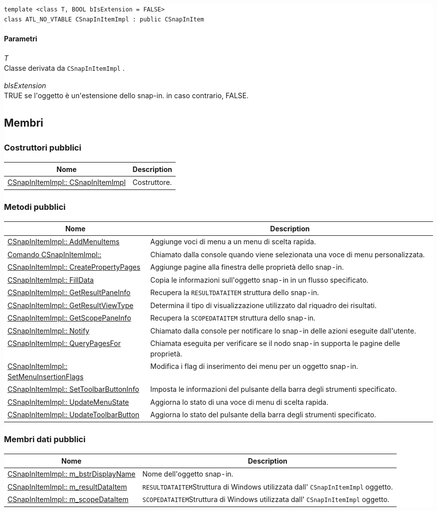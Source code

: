 ```
template <class T, BOOL bIsExtension = FALSE>
class ATL_NO_VTABLE CSnapInItemImpl : public CSnapInItem
```

#### <a name="parameters"></a>Parametri

*T*<br/>
Classe derivata da `CSnapInItemImpl` .

*bIsExtension*<br/>
TRUE se l'oggetto è un'estensione dello snap-in. in caso contrario, FALSE.

## <a name="members"></a>Membri

### <a name="public-constructors"></a>Costruttori pubblici

|Nome|Description|
|----------|-----------------|
|[CSnapInItemImpl:: CSnapInItemImpl](#csnapinitemimpl)|Costruttore.|

### <a name="public-methods"></a>Metodi pubblici

|Nome|Description|
|----------|-----------------|
|[CSnapInItemImpl:: AddMenuItems](#addmenuitems)|Aggiunge voci di menu a un menu di scelta rapida.|
|[Comando CSnapInItemImpl::](#command)|Chiamato dalla console quando viene selezionata una voce di menu personalizzata.|
|[CSnapInItemImpl:: CreatePropertyPages](#createpropertypages)|Aggiunge pagine alla finestra delle proprietà dello snap-in.|
|[CSnapInItemImpl:: FillData](#filldata)|Copia le informazioni sull'oggetto snap-in in un flusso specificato.|
|[CSnapInItemImpl:: GetResultPaneInfo](#getresultpaneinfo)|Recupera la `RESULTDATAITEM` struttura dello snap-in.|
|[CSnapInItemImpl:: GetResultViewType](#getresultviewtype)|Determina il tipo di visualizzazione utilizzato dal riquadro dei risultati.|
|[CSnapInItemImpl:: GetScopePaneInfo](#getscopepaneinfo)|Recupera la `SCOPEDATAITEM` struttura dello snap-in.|
|[CSnapInItemImpl:: Notify](#notify)|Chiamato dalla console per notificare lo snap-in delle azioni eseguite dall'utente.|
|[CSnapInItemImpl:: QueryPagesFor](#querypagesfor)|Chiamata eseguita per verificare se il nodo snap-in supporta le pagine delle proprietà.|
|[CSnapInItemImpl:: SetMenuInsertionFlags](#setmenuinsertionflags)|Modifica i flag di inserimento dei menu per un oggetto snap-in.|
|[CSnapInItemImpl:: SetToolbarButtonInfo](#settoolbarbuttoninfo)|Imposta le informazioni del pulsante della barra degli strumenti specificato.|
|[CSnapInItemImpl:: UpdateMenuState](#updatemenustate)|Aggiorna lo stato di una voce di menu di scelta rapida.|
|[CSnapInItemImpl:: UpdateToolbarButton](#updatetoolbarbutton)|Aggiorna lo stato del pulsante della barra degli strumenti specificato.|

### <a name="public-data-members"></a>Membri dati pubblici

|Nome|Description|
|----------|-----------------|
|[CSnapInItemImpl:: m_bstrDisplayName](#m_bstrdisplayname)|Nome dell'oggetto snap-in.|
|[CSnapInItemImpl:: m_resultDataItem](#m_resultdataitem)|`RESULTDATAITEM`Struttura di Windows utilizzata dall' `CSnapInItemImpl` oggetto.|
|[CSnapInItemImpl:: m_scopeDataItem](#m_scopedataitem)|`SCOPEDATAITEM`Struttura di Windows utilizzata dall' `CSnapInItemImpl` oggetto.|

